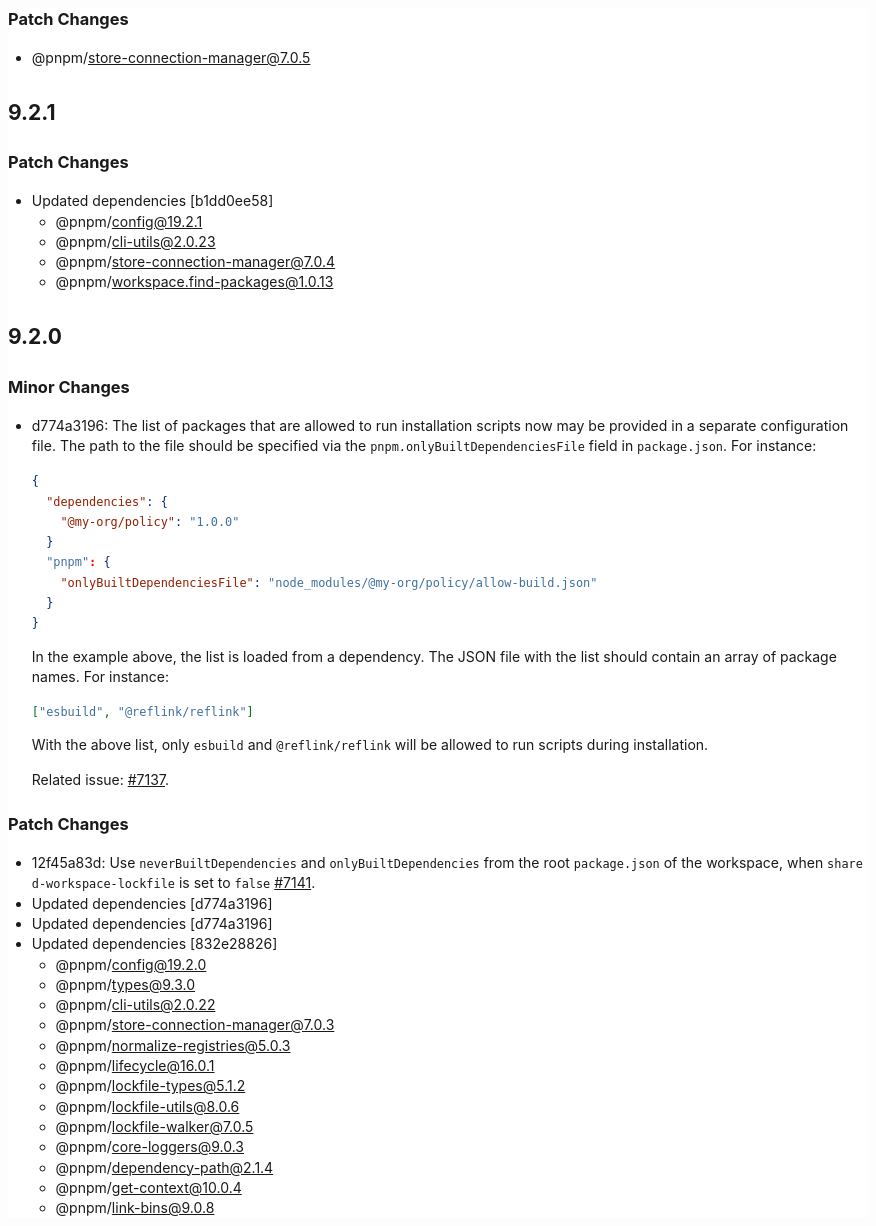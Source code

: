 ### Patch Changes

- @pnpm/store-connection-manager@7.0.5

## 9.2.1

### Patch Changes

- Updated dependencies [b1dd0ee58]
  - @pnpm/config@19.2.1
  - @pnpm/cli-utils@2.0.23
  - @pnpm/store-connection-manager@7.0.4
  - @pnpm/workspace.find-packages@1.0.13

## 9.2.0

### Minor Changes

- d774a3196: The list of packages that are allowed to run installation scripts now may be provided in a separate configuration file. The path to the file should be specified via the `pnpm.onlyBuiltDependenciesFile` field in `package.json`. For instance:

  ```json
  {
    "dependencies": {
      "@my-org/policy": "1.0.0"
    }
    "pnpm": {
      "onlyBuiltDependenciesFile": "node_modules/@my-org/policy/allow-build.json"
    }
  }
  ```

  In the example above, the list is loaded from a dependency. The JSON file with the list should contain an array of package names. For instance:

  ```json
  ["esbuild", "@reflink/reflink"]
  ```

  With the above list, only `esbuild` and `@reflink/reflink` will be allowed to run scripts during installation.

  Related issue: [#7137](https://github.com/pnpm/pnpm/issues/7137).

### Patch Changes

- 12f45a83d: Use `neverBuiltDependencies` and `onlyBuiltDependencies` from the root `package.json` of the workspace, when `shared-workspace-lockfile` is set to `false` [#7141](https://github.com/pnpm/pnpm/pull/7141).
- Updated dependencies [d774a3196]
- Updated dependencies [d774a3196]
- Updated dependencies [832e28826]
  - @pnpm/config@19.2.0
  - @pnpm/types@9.3.0
  - @pnpm/cli-utils@2.0.22
  - @pnpm/store-connection-manager@7.0.3
  - @pnpm/normalize-registries@5.0.3
  - @pnpm/lifecycle@16.0.1
  - @pnpm/lockfile-types@5.1.2
  - @pnpm/lockfile-utils@8.0.6
  - @pnpm/lockfile-walker@7.0.5
  - @pnpm/core-loggers@9.0.3
  - @pnpm/dependency-path@2.1.4
  - @pnpm/get-context@10.0.4
  - @pnpm/link-bins@9.0.8